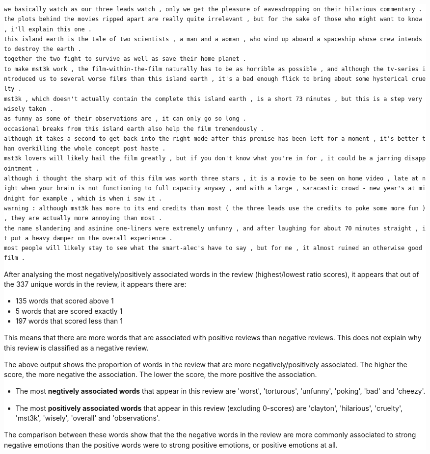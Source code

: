 ```
we basically watch as our three leads watch , only we get the pleasure of eavesdropping on their hilarious commentary .
the plots behind the movies ripped apart are really quite irrelevant , but for the sake of those who might want to know , i'll explain this one .
this island earth is the tale of two scientists , a man and a woman , who wind up aboard a spaceship whose crew intends to destroy the earth .
together the two fight to survive as well as save their home planet .
to make mst3k work , the film-within-the-film naturally has to be as horrible as possible , and although the tv-series introduced us to several worse films than this island earth , it's a bad enough flick to bring about some hysterical cruelty .
mst3k , which doesn't actually contain the complete this island earth , is a short 73 minutes , but this is a step very wisely taken .
as funny as some of their observations are , it can only go so long .
occasional breaks from this island earth also help the film tremendously .
although it takes a second to get back into the right mode after this premise has been left for a moment , it's better than overkilling the whole concept post haste .
mst3k lovers will likely hail the film greatly , but if you don't know what you're in for , it could be a jarring disappointment .
although i thought the sharp wit of this film was worth three stars , it is a movie to be seen on home video , late at night when your brain is not functioning to full capacity anyway , and with a large , saracastic crowd - new year's at midnight for example , which is when i saw it .
warning : although mst3k has more to its end credits than most ( the three leads use the credits to poke some more fun ) , they are actually more annoying than most .
the name slandering and asinine one-liners were extremely unfunny , and after laughing for about 70 minutes straight , it put a heavy damper on the overall experience .
most people will likely stay to see what the smart-alec's have to say , but for me , it almost ruined an otherwise good film . 
```

After analysing the most negatively/positively associated words in the review (highest/lowest ratio scores), it appears that out of the 337 unique words in the review, it appears there are:

* 135 words that scored above 1
* 5 words that are scored exactly 1
* 197 words that scored less than 1

This means that there are more words that are associated with positive reviews than negative reviews. This does not explain why this review is classified as a negative review.

The above output shows the proportion of words in the review that are more negatively/positively associated.
The higher the score, the more negative the association. The lower the score, the more positive the association.

* The most <b>negtively associated words</b> that appear in this review are 'worst', 'torturous', 'unfunny', 'poking', 'bad' and 'cheezy'.

* The most <b>positively associated words</b> that appear in this review (excluding 0-scores) are 'clayton', 'hilarious', 'cruelty', 'mst3k', 'wisely', 'overall' and 'observations'.

The comparison between these words show that the the negative words in the review are more commonly associated to strong negative emotions than the positive words were to strong positive emotions, or positive emotions at all. 
